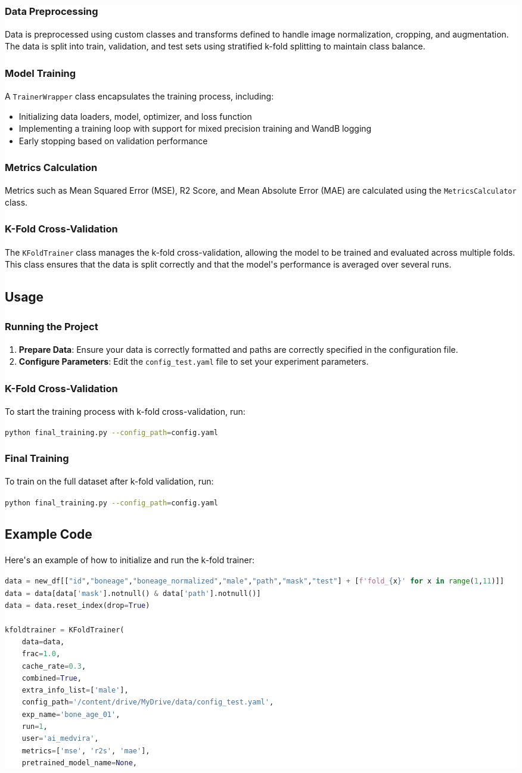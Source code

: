### Data Preprocessing
Data is preprocessed using custom classes and transforms defined to handle image normalization, cropping, and augmentation. The data is split into train, validation, and test sets using stratified k-fold splitting to maintain class balance.

### Model Training
A `TrainerWrapper` class encapsulates the training process, including:
- Initializing data loaders, model, optimizer, and loss function
- Implementing a training loop with support for mixed precision training and WandB logging
- Early stopping based on validation performance

### Metrics Calculation
Metrics such as Mean Squared Error (MSE), R2 Score, and Mean Absolute Error (MAE) are calculated using the `MetricsCalculator` class.

### K-Fold Cross-Validation
The `KFoldTrainer` class manages the k-fold cross-validation, allowing the model to be trained and evaluated across multiple folds. This class ensures that the data is split correctly and that the model's performance is averaged over several runs.

## Usage

### Running the Project

1. **Prepare Data**: Ensure your data is correctly formatted and paths are correctly specified in the configuration file.
2. **Configure Parameters**: Edit the `config_test.yaml` file to set your experiment parameters.

### K-Fold Cross-Validation

To start the training process with k-fold cross-validation, run:
```bash
python final_training.py --config_path=config.yaml
```

### Final Training

To train on the full dataset after k-fold validation, run:
```bash
python final_training.py --config_path=config.yaml
```

## Example Code
Here's an example of how to initialize and run the k-fold trainer:
```python
data = new_df[["id","boneage","boneage_normalized","male","path","mask","test"] + [f'fold_{x}' for x in range(1,11)]]
data = data[data['mask'].notnull() & data['path'].notnull()]
data = data.reset_index(drop=True)

kfoldtrainer = KFoldTrainer(
    data=data,
    frac=1.0,
    cache_rate=0.3,
    combined=True,
    extra_info_list=['male'],
    config_path='/content/drive/MyDrive/data/config_test.yaml',
    exp_name='bone_age_01',
    run=1,
    user='ai_medvira',
    metrics=['mse', 'r2s', 'mae'],
    pretrained_model_name=None,
```